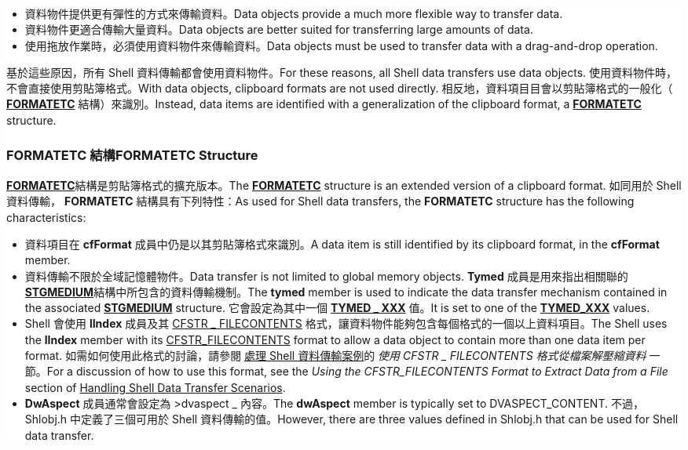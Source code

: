 -   <span data-ttu-id="01dfd-158">資料物件提供更有彈性的方式來傳輸資料。</span><span class="sxs-lookup"><span data-stu-id="01dfd-158">Data objects provide a much more flexible way to transfer data.</span></span>
-   <span data-ttu-id="01dfd-159">資料物件更適合傳輸大量資料。</span><span class="sxs-lookup"><span data-stu-id="01dfd-159">Data objects are better suited for transferring large amounts of data.</span></span>
-   <span data-ttu-id="01dfd-160">使用拖放作業時，必須使用資料物件來傳輸資料。</span><span class="sxs-lookup"><span data-stu-id="01dfd-160">Data objects must be used to transfer data with a drag-and-drop operation.</span></span>

<span data-ttu-id="01dfd-161">基於這些原因，所有 Shell 資料傳輸都會使用資料物件。</span><span class="sxs-lookup"><span data-stu-id="01dfd-161">For these reasons, all Shell data transfers use data objects.</span></span> <span data-ttu-id="01dfd-162">使用資料物件時，不會直接使用剪貼簿格式。</span><span class="sxs-lookup"><span data-stu-id="01dfd-162">With data objects, clipboard formats are not used directly.</span></span> <span data-ttu-id="01dfd-163">相反地，資料項目目會以剪貼簿格式的一般化（ [**FORMATETC**](/windows/win32/api/objidl/ns-objidl-formatetc) 結構）來識別。</span><span class="sxs-lookup"><span data-stu-id="01dfd-163">Instead, data items are identified with a generalization of the clipboard format, a [**FORMATETC**](/windows/win32/api/objidl/ns-objidl-formatetc) structure.</span></span>

### <a name="formatetc-structure"></a><span data-ttu-id="01dfd-164">FORMATETC 結構</span><span class="sxs-lookup"><span data-stu-id="01dfd-164">FORMATETC Structure</span></span>

<span data-ttu-id="01dfd-165">[**FORMATETC**](/windows/win32/api/objidl/ns-objidl-formatetc)結構是剪貼簿格式的擴充版本。</span><span class="sxs-lookup"><span data-stu-id="01dfd-165">The [**FORMATETC**](/windows/win32/api/objidl/ns-objidl-formatetc) structure is an extended version of a clipboard format.</span></span> <span data-ttu-id="01dfd-166">如同用於 Shell 資料傳輸， **FORMATETC** 結構具有下列特性：</span><span class="sxs-lookup"><span data-stu-id="01dfd-166">As used for Shell data transfers, the **FORMATETC** structure has the following characteristics:</span></span>

-   <span data-ttu-id="01dfd-167">資料項目在 **cfFormat** 成員中仍是以其剪貼簿格式來識別。</span><span class="sxs-lookup"><span data-stu-id="01dfd-167">A data item is still identified by its clipboard format, in the **cfFormat** member.</span></span>
-   <span data-ttu-id="01dfd-168">資料傳輸不限於全域記憶體物件。</span><span class="sxs-lookup"><span data-stu-id="01dfd-168">Data transfer is not limited to global memory objects.</span></span> <span data-ttu-id="01dfd-169">**Tymed** 成員是用來指出相關聯的 [**STGMEDIUM**](/windows/win32/api/objidl/ns-objidl-ustgmedium-r1)結構中所包含的資料傳輸機制。</span><span class="sxs-lookup"><span data-stu-id="01dfd-169">The **tymed** member is used to indicate the data transfer mechanism contained in the associated [**STGMEDIUM**](/windows/win32/api/objidl/ns-objidl-ustgmedium-r1) structure.</span></span> <span data-ttu-id="01dfd-170">它會設定為其中一個 [**TYMED \_ XXX**](/windows/win32/api/objidl/ne-objidl-tymed) 值。</span><span class="sxs-lookup"><span data-stu-id="01dfd-170">It is set to one of the [**TYMED\_XXX**](/windows/win32/api/objidl/ne-objidl-tymed) values.</span></span>
-   <span data-ttu-id="01dfd-171">Shell 會使用 **lIndex** 成員及其 [CFSTR \_ FILECONTENTS](clipboard.md) 格式，讓資料物件能夠包含每個格式的一個以上資料項目。</span><span class="sxs-lookup"><span data-stu-id="01dfd-171">The Shell uses the **lIndex** member with its [CFSTR\_FILECONTENTS](clipboard.md) format to allow a data object to contain more than one data item per format.</span></span> <span data-ttu-id="01dfd-172">如需如何使用此格式的討論，請參閱 [處理 Shell 資料傳輸案例](datascenarios.md)的 *使用 CFSTR \_ FILECONTENTS 格式從檔案解壓縮資料* 一節。</span><span class="sxs-lookup"><span data-stu-id="01dfd-172">For a discussion of how to use this format, see the *Using the CFSTR\_FILECONTENTS Format to Extract Data from a File* section of [Handling Shell Data Transfer Scenarios](datascenarios.md).</span></span>
-   <span data-ttu-id="01dfd-173">**DwAspect** 成員通常會設定為 >dvaspect \_ 內容。</span><span class="sxs-lookup"><span data-stu-id="01dfd-173">The **dwAspect** member is typically set to DVASPECT\_CONTENT.</span></span> <span data-ttu-id="01dfd-174">不過，Shlobj.h 中定義了三個可用於 Shell 資料傳輸的值。</span><span class="sxs-lookup"><span data-stu-id="01dfd-174">However, there are three values defined in Shlobj.h that can be used for Shell data transfer.</span></span> 
